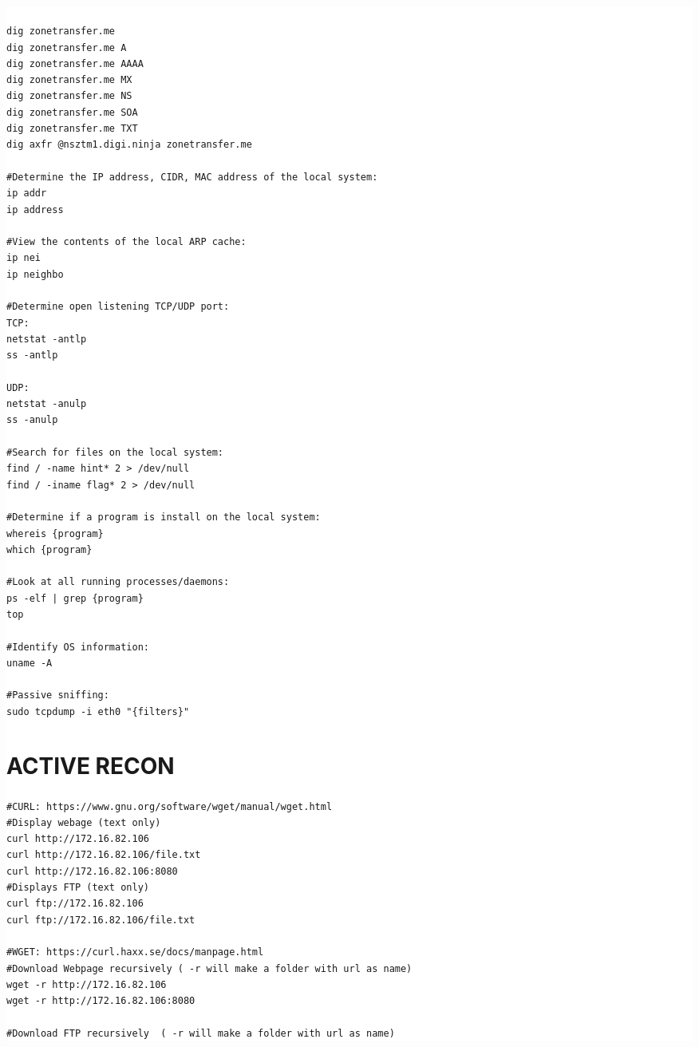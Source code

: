 ```shell

dig zonetransfer.me
dig zonetransfer.me A
dig zonetransfer.me AAAA
dig zonetransfer.me MX
dig zonetransfer.me NS
dig zonetransfer.me SOA
dig zonetransfer.me TXT
dig axfr @nsztm1.digi.ninja zonetransfer.me

#Determine the IP address, CIDR, MAC address of the local system:
ip addr
ip address

#View the contents of the local ARP cache:
ip nei
ip neighbo

#Determine open listening TCP/UDP port:
TCP:
netstat -antlp
ss -antlp

UDP:
netstat -anulp
ss -anulp

#Search for files on the local system:
find / -name hint* 2 > /dev/null
find / -iname flag* 2 > /dev/null

#Determine if a program is install on the local system:
whereis {program}
which {program}

#Look at all running processes/daemons:
ps -elf | grep {program}
top

#Identify OS information:
uname -A

#Passive sniffing:
sudo tcpdump -i eth0 "{filters}"
```
# ACTIVE RECON
```shell
#CURL: https://www.gnu.org/software/wget/manual/wget.html
#Display webage (text only)
curl http://172.16.82.106
curl http://172.16.82.106/file.txt
curl http://172.16.82.106:8080
#Displays FTP (text only)
curl ftp://172.16.82.106
curl ftp://172.16.82.106/file.txt

#WGET: https://curl.haxx.se/docs/manpage.html
#Download Webpage recursively ( -r will make a folder with url as name)
wget -r http://172.16.82.106
wget -r http://172.16.82.106:8080

#Download FTP recursively  ( -r will make a folder with url as name)
```